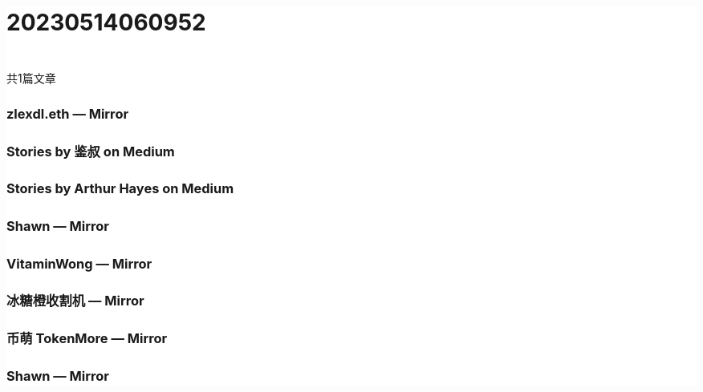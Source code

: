 <h1>20230514060952</h1><br/>共1篇文章






###  zlexdl.eth — Mirror







###  Stories by 鉴叔 on Medium









###  Stories by Arthur Hayes on Medium







###  Shawn — Mirror







###  VitaminWong — Mirror







###  冰糖橙收割机 — Mirror









###  币萌 TokenMore — Mirror







###  Shawn — Mirror






